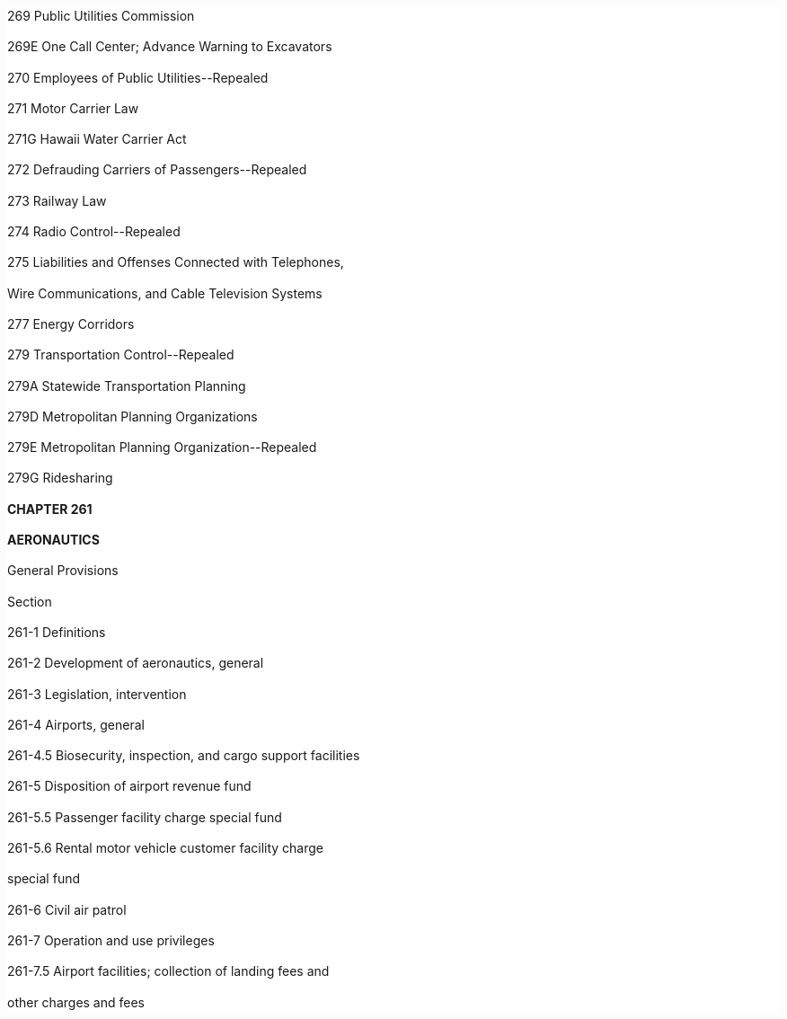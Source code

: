 269 Public Utilities Commission

269E One Call Center; Advance Warning to Excavators

270 Employees of Public Utilities--Repealed

271 Motor Carrier Law

271G Hawaii Water Carrier Act

272 Defrauding Carriers of Passengers--Repealed

273 Railway Law

274 Radio Control--Repealed

275 Liabilities and Offenses Connected with Telephones,

Wire Communications, and Cable Television Systems

277 Energy Corridors

279 Transportation Control--Repealed

279A Statewide Transportation Planning

279D Metropolitan Planning Organizations

279E Metropolitan Planning Organization--Repealed

279G Ridesharing

**CHAPTER 261**

**AERONAUTICS**

General Provisions

Section

261-1 Definitions

261-2 Development of aeronautics, general

261-3 Legislation, intervention

261-4 Airports, general

261-4.5 Biosecurity, inspection, and cargo support facilities

261-5 Disposition of airport revenue fund

261-5.5 Passenger facility charge special fund

261-5.6 Rental motor vehicle customer facility charge

special fund

261-6 Civil air patrol

261-7 Operation and use privileges

261-7.5 Airport facilities; collection of landing fees and

other charges and fees
